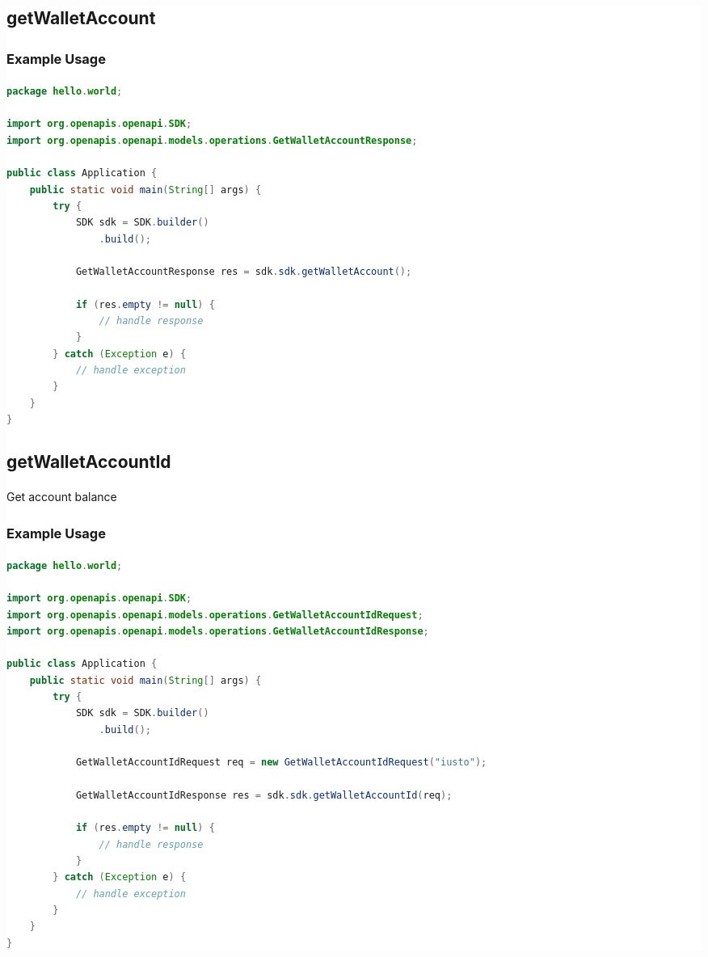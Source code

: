 
## getWalletAccount

### Example Usage

```java
package hello.world;

import org.openapis.openapi.SDK;
import org.openapis.openapi.models.operations.GetWalletAccountResponse;

public class Application {
    public static void main(String[] args) {
        try {
            SDK sdk = SDK.builder()
                .build();

            GetWalletAccountResponse res = sdk.sdk.getWalletAccount();

            if (res.empty != null) {
                // handle response
            }
        } catch (Exception e) {
            // handle exception
        }
    }
}
```

## getWalletAccountId

Get account balance

### Example Usage

```java
package hello.world;

import org.openapis.openapi.SDK;
import org.openapis.openapi.models.operations.GetWalletAccountIdRequest;
import org.openapis.openapi.models.operations.GetWalletAccountIdResponse;

public class Application {
    public static void main(String[] args) {
        try {
            SDK sdk = SDK.builder()
                .build();

            GetWalletAccountIdRequest req = new GetWalletAccountIdRequest("iusto");            

            GetWalletAccountIdResponse res = sdk.sdk.getWalletAccountId(req);

            if (res.empty != null) {
                // handle response
            }
        } catch (Exception e) {
            // handle exception
        }
    }
}
```
